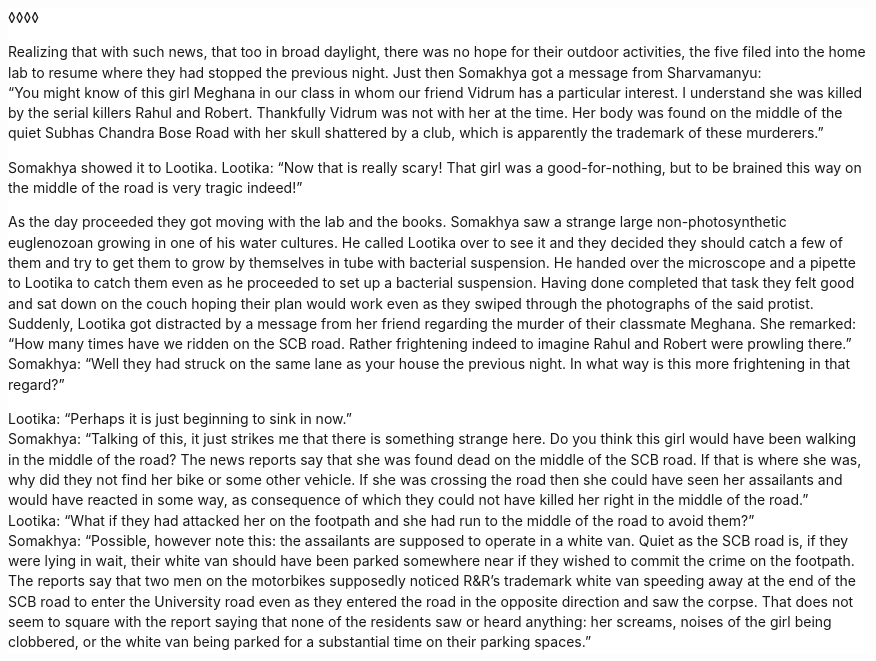 ◊◊◊◊

Realizing that with such news, that too in broad daylight, there was no
hope for their outdoor activities, the five filed into the home lab to
resume where they had stopped the previous night. Just then Somakhya got
a message from Sharvamanyu:  
“You might know of this girl Meghana in our class in whom our friend
Vidrum has a particular interest. I understand she was killed by the
serial killers Rahul and Robert. Thankfully Vidrum was not with her at
the time. Her body was found on the middle of the quiet Subhas Chandra
Bose Road with her skull shattered by a club, which is apparently the
trademark of these murderers.”

Somakhya showed it to Lootika. Lootika: “Now that is really scary\! That
girl was a good-for-nothing, but to be brained this way on the middle of
the road is very tragic indeed\!”

As the day proceeded they got moving with the lab and the books.
Somakhya saw a strange large non-photosynthetic euglenozoan growing in
one of his water cultures. He called Lootika over to see it and they
decided they should catch a few of them and try to get them to grow by
themselves in tube with bacterial suspension. He handed over the
microscope and a pipette to Lootika to catch them even as he proceeded
to set up a bacterial suspension. Having done completed that task they
felt good and sat down on the couch hoping their plan would work even as
they swiped through the photographs of the said protist. Suddenly,
Lootika got distracted by a message from her friend regarding the murder
of their classmate Meghana. She remarked: “How many times have we ridden
on the SCB road. Rather frightening indeed to imagine Rahul and Robert
were prowling there.”  
Somakhya: “Well they had struck on the same lane as your house the
previous night. In what way is this more frightening in that regard?”

Lootika: “Perhaps it is just beginning to sink in now.”  
Somakhya: “Talking of this, it just strikes me that there is something
strange here. Do you think this girl would have been walking in the
middle of the road? The news reports say that she was found dead on the
middle of the SCB road. If that is where she was, why did they not find
her bike or some other vehicle. If she was crossing the road then she
could have seen her assailants and would have reacted in some way, as
consequence of which they could not have killed her right in the middle
of the road.”  
Lootika: “What if they had attacked her on the footpath and she had run
to the middle of the road to avoid them?”  
Somakhya: “Possible, however note this: the assailants are supposed to
operate in a white van. Quiet as the SCB road is, if they were lying in
wait, their white van should have been parked somewhere near if they
wished to commit the crime on the footpath. The reports say that two men
on the motorbikes supposedly noticed R\&R’s trademark white van speeding
away at the end of the SCB road to enter the University road even as
they entered the road in the opposite direction and saw the corpse. That
does not seem to square with the report saying that none of the
residents saw or heard anything: her screams, noises of the girl being
clobbered, or the white van being parked for a substantial time on their
parking spaces.”
